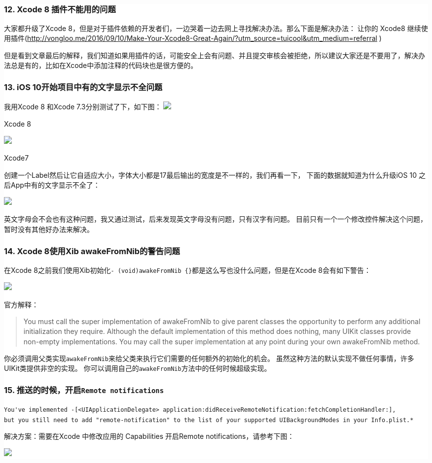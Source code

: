 ### 12. Xcode 8 插件不能用的问题
大家都升级了Xcode 8，但是对于插件依赖的开发者们，一边哭着一边去网上寻找解决办法。那么下面是解决办法：
让你的 Xcode8 继续使用插件(http://vongloo.me/2016/09/10/Make-Your-Xcode8-Great-Again/?utm_source=tuicool&utm_medium=referral )

但是看到文章最后的解释，我们知道如果用插件的话，可能安全上会有问题、并且提交审核会被拒绝，所以建议大家还是不要用了，解决办法总是有的，比如在Xcode中添加注释的代码块也是很方便的。

 

### 13. iOS 10开始项目中有的文字显示不全问题
我用Xcode 8 和Xcode 7.3分别测试了下，如下图：
![](http://images2015.cnblogs.com/blog/575661/201609/575661-20160918114911979-1889192985.jpg)

Xcode 8

![](http://images2015.cnblogs.com/blog/575661/201609/575661-20160918114920417-1828331146.jpg)

Xcode7 

创建一个Label然后让它自适应大小，字体大小都是17最后输出的宽度是不一样的，我们再看一下，
下面的数据就知道为什么升级iOS 10 之后App中有的文字显示不全了：

![](http://images2015.cnblogs.com/blog/575661/201609/575661-20160918115047642-1072358093.png)

英文字母会不会也有这种问题，我又通过测试，后来发现英文字母没有问题，只有汉字有问题。
目前只有一个一个修改控件解决这个问题，暂时没有其他好办法来解决。

### 14.  Xcode 8使用Xib awakeFromNib的警告问题
在Xcode 8之前我们使用Xib初始化`- (void)awakeFromNib {}`都是这么写也没什么问题，但是在Xcode 8会有如下警告：

![](http://images2015.cnblogs.com/blog/575661/201609/575661-20160918164934170-318856946.png)

官方解释：
> You must call the super implementation of awakeFromNib to give parent classes the opportunity to perform any additional initialization they require.
> Although the default implementation of this method does nothing, many UIKit classes provide non-empty implementations. 
> You may call the super implementation at any point during your own awakeFromNib method.


你必须调用父类实现`awakeFromNib`来给父类来执行它们需要的任何额外的初始化的机会。
虽然这种方法的默认实现不做任何事情，许多UIKit类提供非空的实现。
你可以调用自己的`awakeFromNib`方法中的任何时候超级实现。

### 15. 推送的时候，开启`Remote notifications`

	You've implemented -[<UIApplicationDelegate> application:didReceiveRemoteNotification:fetchCompletionHandler:],
	but you still need to add "remote-notification" to the list of your supported UIBackgroundModes in your Info.plist.*
解决方案：需要在Xcode 中修改应用的 Capabilities 开启Remote notifications，请参考下图：

![](http://images2015.cnblogs.com/blog/575661/201609/575661-20160919140245793-794728449.png)
